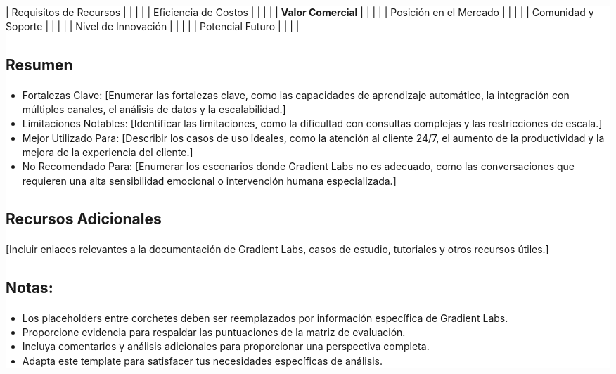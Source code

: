 | Requisitos de Recursos |  |  |  |
| Eficiencia de Costos |  |  |  |
| **Valor Comercial** |  |  |  |
| Posición en el Mercado |  |  |  |
| Comunidad y Soporte |  |  |  |
| Nivel de Innovación |  |  |  |
| Potencial Futuro |  |  |  |

## Resumen

- Fortalezas Clave:  [Enumerar las fortalezas clave, como las capacidades de aprendizaje automático, la integración con múltiples canales, el análisis de datos y la escalabilidad.]
- Limitaciones Notables:  [Identificar las limitaciones, como la dificultad con consultas complejas y las restricciones de escala.]
- Mejor Utilizado Para:  [Describir los casos de uso ideales, como la atención al cliente 24/7, el aumento de la productividad y la mejora de la experiencia del cliente.]
- No Recomendado Para:  [Enumerar los escenarios donde Gradient Labs no es adecuado, como las conversaciones que requieren una alta sensibilidad emocional o intervención humana especializada.]

## Recursos Adicionales

[Incluir enlaces relevantes a la documentación de Gradient Labs,  casos de estudio, tutoriales y otros recursos útiles.]

## Notas:

- Los placeholders entre corchetes deben ser reemplazados por información específica de Gradient Labs.
- Proporcione evidencia para respaldar las puntuaciones de la matriz de evaluación.
- Incluya comentarios y análisis adicionales para proporcionar una perspectiva completa. 
- Adapta este template para satisfacer tus necesidades específicas de análisis.